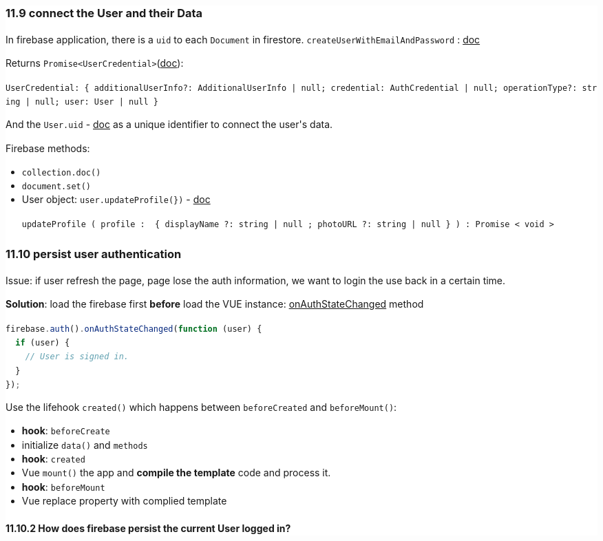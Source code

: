 ### 11.9 connect the User and their Data

In firebase application, there is a `uid` to each `Document` in firestore.
`createUserWithEmailAndPassword` : [doc](https://firebase.google.com/docs/reference/js/v8/firebase.auth.Auth#createuserwithemailandpassword)

Returns `Promise<UserCredential>`([doc](https://firebase.google.com/docs/reference/js/v8/firebase.auth#usercredential)):

```
UserCredential: { additionalUserInfo?: AdditionalUserInfo | null; credential: AuthCredential | null; operationType?: string | null; user: User | null }
```

And the `User.uid` - [doc](https://firebase.google.com/docs/reference/js/v8/firebase.User) as a unique identifier to connect the user's data.

Firebase methods:

- `collection.doc()`
- `document.set()`
- User object: `user.updateProfile(})` - [doc](https://firebase.google.com/docs/reference/js/v8/firebase.User#updateprofile)
  ```
  updateProfile ( profile :  { displayName ?: string | null ; photoURL ?: string | null } ) : Promise < void >
  ```

### 11.10 persist user authentication

Issue:
if user refresh the page, page lose the auth information, we want to login the use back in a certain time.

**Solution**:
load the firebase first **before** load the VUE instance: [onAuthStateChanged](https://firebase.google.com/docs/reference/js/v8/firebase.auth.Auth#onauthstatechanged) method

```js
firebase.auth().onAuthStateChanged(function (user) {
  if (user) {
    // User is signed in.
  }
});
```

Use the lifehook `created()` which happens between `beforeCreated` and `beforeMount()`:

- **hook**: `beforeCreate`
- initialize `data()` and `methods`
- **hook**: `created`
- Vue `mount()` the app and **compile the template** code and process it.
- **hook**: `beforeMount`
- Vue replace property with complied template

#### 11.10.2 How does firebase persist the current User logged in?
